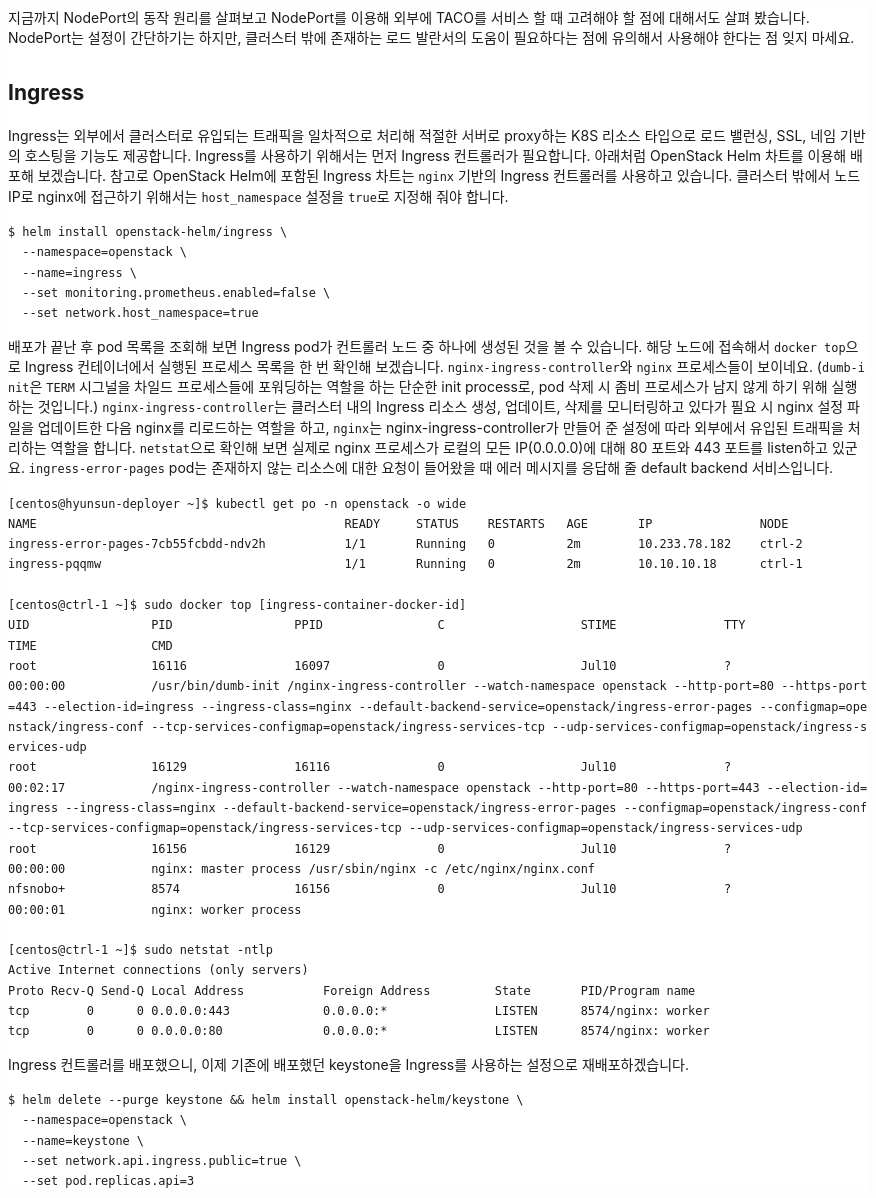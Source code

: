 지금까지 NodePort의 동작 원리를 살펴보고 NodePort를 이용해 외부에 TACO를 서비스 할 때 고려해야 할 점에 대해서도 살펴 봤습니다. NodePort는 설정이 간단하기는 하지만, 클러스터 밖에 존재하는 로드 발란서의 도움이 필요하다는 점에 유의해서 사용해야 한다는 점 잊지 마세요.
## Ingress 
Ingress는 외부에서 클러스터로 유입되는 트래픽을 일차적으로 처리해 적절한 서버로 proxy하는 K8S 리소스 타입으로 로드 밸런싱, SSL, 네임 기반의 호스팅을 기능도 제공합니다. Ingress를 사용하기 위해서는 먼저 Ingress 컨트롤러가 필요합니다. 아래처럼 OpenStack Helm 차트를 이용해 배포해 보겠습니다. 참고로 OpenStack Helm에 포함된 Ingress 차트는 `nginx` 기반의 Ingress 컨트롤러를 사용하고 있습니다. 클러스터 밖에서 노드 IP로 nginx에 접근하기 위해서는 `host_namespace` 설정을 `true`로 지정해 줘야 합니다. 
```
$ helm install openstack-helm/ingress \
  --namespace=openstack \
  --name=ingress \
  --set monitoring.prometheus.enabled=false \
  --set network.host_namespace=true
```
배포가 끝난 후 pod 목록을 조회해 보면 Ingress pod가 컨트롤러 노드 중 하나에 생성된 것을 볼 수 있습니다. 해당 노드에 접속해서 `docker top`으로 Ingress 컨테이너에서 실행된 프로세스 목록을 한 번 확인해 보겠습니다. `nginx-ingress-controller`와 `nginx` 프로세스들이 보이네요. (`dumb-init`은 `TERM` 시그널을 차일드 프로세스들에 포워딩하는 역할을 하는 단순한 init process로, pod 삭제 시 좀비 프로세스가 남지 않게 하기 위해 실행하는 것입니다.) `nginx-ingress-controller`는 클러스터 내의 Ingress 리소스 생성, 업데이트, 삭제를 모니터링하고 있다가 필요 시 nginx 설정 파일을 업데이트한 다음 nginx를 리로드하는 역할을 하고, `nginx`는 nginx-ingress-controller가 만들어 준 설정에 따라 외부에서 유입된 트래픽을 처리하는 역할을 합니다. `netstat`으로 확인해 보면 실제로 nginx 프로세스가 로컬의 모든 IP(0.0.0.0)에 대해 80 포트와 443 포트를 listen하고 있군요. `ingress-error-pages` pod는 존재하지 않는 리소스에 대한 요청이 들어왔을 때 에러 메시지를 응답해 줄 default backend 서비스입니다. 
```
[centos@hyunsun-deployer ~]$ kubectl get po -n openstack -o wide
NAME                                           READY     STATUS    RESTARTS   AGE       IP               NODE
ingress-error-pages-7cb55fcbdd-ndv2h           1/1       Running   0          2m        10.233.78.182    ctrl-2
ingress-pqqmw                                  1/1       Running   0          2m        10.10.10.18      ctrl-1

[centos@ctrl-1 ~]$ sudo docker top [ingress-container-docker-id]
UID                 PID                 PPID                C                   STIME               TTY                 TIME                CMD
root                16116               16097               0                   Jul10               ?                   00:00:00            /usr/bin/dumb-init /nginx-ingress-controller --watch-namespace openstack --http-port=80 --https-port=443 --election-id=ingress --ingress-class=nginx --default-backend-service=openstack/ingress-error-pages --configmap=openstack/ingress-conf --tcp-services-configmap=openstack/ingress-services-tcp --udp-services-configmap=openstack/ingress-services-udp
root                16129               16116               0                   Jul10               ?                   00:02:17            /nginx-ingress-controller --watch-namespace openstack --http-port=80 --https-port=443 --election-id=ingress --ingress-class=nginx --default-backend-service=openstack/ingress-error-pages --configmap=openstack/ingress-conf --tcp-services-configmap=openstack/ingress-services-tcp --udp-services-configmap=openstack/ingress-services-udp
root                16156               16129               0                   Jul10               ?                   00:00:00            nginx: master process /usr/sbin/nginx -c /etc/nginx/nginx.conf
nfsnobo+            8574                16156               0                   Jul10               ?                   00:00:01            nginx: worker process

[centos@ctrl-1 ~]$ sudo netstat -ntlp
Active Internet connections (only servers)
Proto Recv-Q Send-Q Local Address           Foreign Address         State       PID/Program name
tcp        0      0 0.0.0.0:443             0.0.0.0:*               LISTEN      8574/nginx: worker
tcp        0      0 0.0.0.0:80              0.0.0.0:*               LISTEN      8574/nginx: worker
```
Ingress 컨트롤러를 배포했으니, 이제 기존에 배포했던 keystone을 Ingress를 사용하는 설정으로 재배포하겠습니다.
```
$ helm delete --purge keystone && helm install openstack-helm/keystone \
  --namespace=openstack \
  --name=keystone \
  --set network.api.ingress.public=true \
  --set pod.replicas.api=3
```